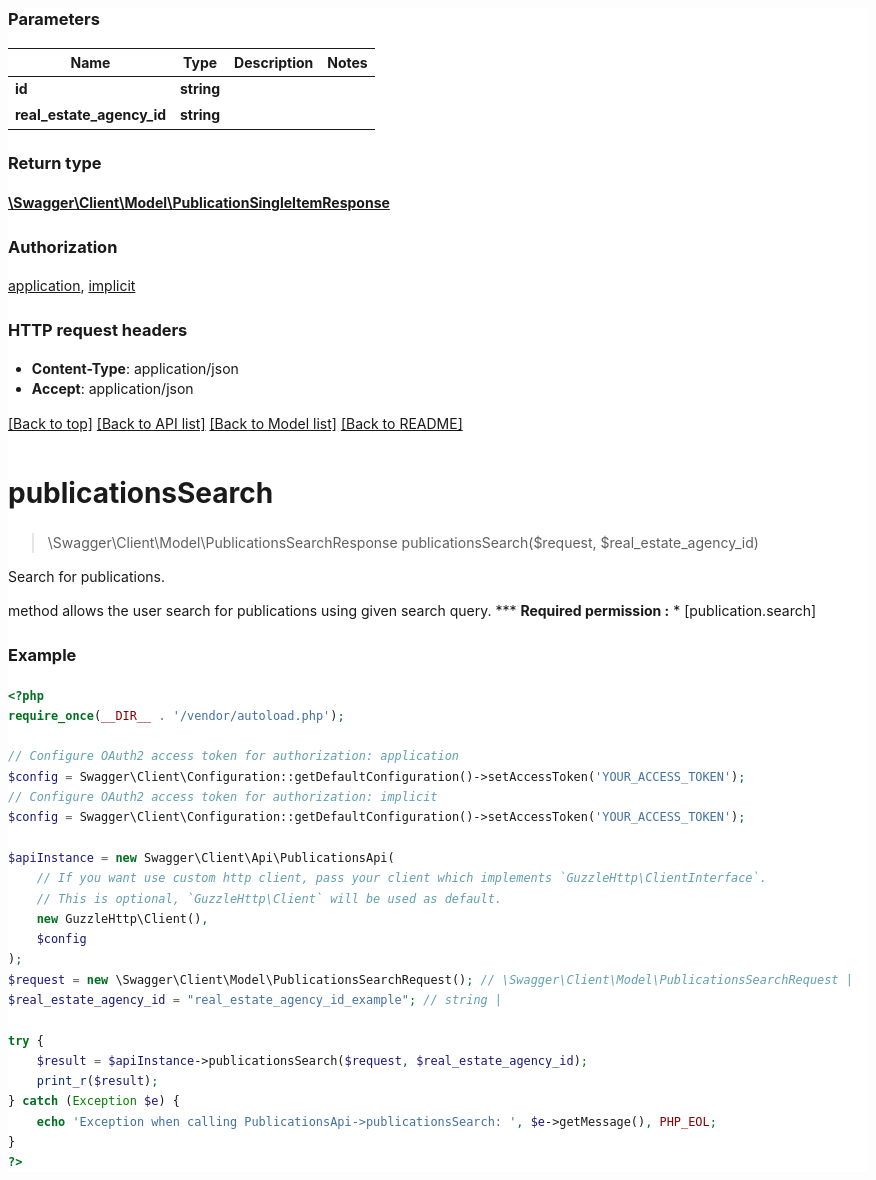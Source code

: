 ### Parameters

Name | Type | Description  | Notes
------------- | ------------- | ------------- | -------------
 **id** | **string**|  |
 **real_estate_agency_id** | **string**|  |

### Return type

[**\Swagger\Client\Model\PublicationSingleItemResponse**](../Model/PublicationSingleItemResponse.md)

### Authorization

[application](../../README.md#application), [implicit](../../README.md#implicit)

### HTTP request headers

 - **Content-Type**: application/json
 - **Accept**: application/json

[[Back to top]](#) [[Back to API list]](../../README.md#documentation-for-api-endpoints) [[Back to Model list]](../../README.md#documentation-for-models) [[Back to README]](../../README.md)

# **publicationsSearch**
> \Swagger\Client\Model\PublicationsSearchResponse publicationsSearch($request, $real_estate_agency_id)

Search for publications.

method allows the user search for publications using given search query.  *** **Required permission :**    * [publication.search]

### Example
```php
<?php
require_once(__DIR__ . '/vendor/autoload.php');

// Configure OAuth2 access token for authorization: application
$config = Swagger\Client\Configuration::getDefaultConfiguration()->setAccessToken('YOUR_ACCESS_TOKEN');
// Configure OAuth2 access token for authorization: implicit
$config = Swagger\Client\Configuration::getDefaultConfiguration()->setAccessToken('YOUR_ACCESS_TOKEN');

$apiInstance = new Swagger\Client\Api\PublicationsApi(
    // If you want use custom http client, pass your client which implements `GuzzleHttp\ClientInterface`.
    // This is optional, `GuzzleHttp\Client` will be used as default.
    new GuzzleHttp\Client(),
    $config
);
$request = new \Swagger\Client\Model\PublicationsSearchRequest(); // \Swagger\Client\Model\PublicationsSearchRequest | 
$real_estate_agency_id = "real_estate_agency_id_example"; // string | 

try {
    $result = $apiInstance->publicationsSearch($request, $real_estate_agency_id);
    print_r($result);
} catch (Exception $e) {
    echo 'Exception when calling PublicationsApi->publicationsSearch: ', $e->getMessage(), PHP_EOL;
}
?>
```
